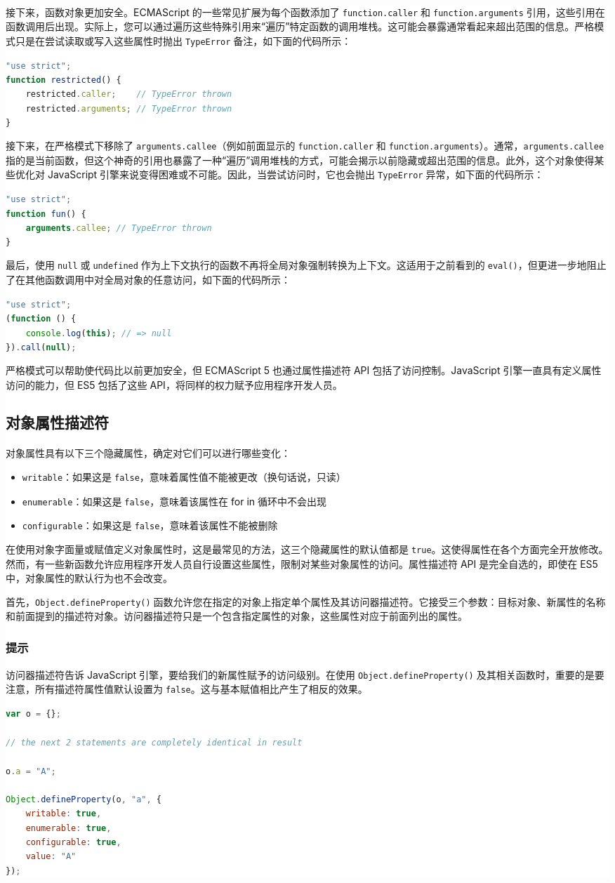 接下来，函数对象更加安全。ECMAScript 的一些常见扩展为每个函数添加了 `function.caller` 和 `function.arguments` 引用，这些引用在函数调用后出现。实际上，您可以通过遍历这些特殊引用来“遍历”特定函数的调用堆栈。这可能会暴露通常看起来超出范围的信息。严格模式只是在尝试读取或写入这些属性时抛出 `TypeError` 备注，如下面的代码所示：

```js
"use strict";
function restricted() {
    restricted.caller;    // TypeError thrown
    restricted.arguments; // TypeError thrown
}
```

接下来，在严格模式下移除了 `arguments.callee`（例如前面显示的 `function.caller` 和 `function.arguments`）。通常，`arguments.callee` 指的是当前函数，但这个神奇的引用也暴露了一种“遍历”调用堆栈的方式，可能会揭示以前隐藏或超出范围的信息。此外，这个对象使得某些优化对 JavaScript 引擎来说变得困难或不可能。因此，当尝试访问时，它也会抛出 `TypeError` 异常，如下面的代码所示：

```js
"use strict";
function fun() {
    arguments.callee; // TypeError thrown
}
```

最后，使用 `null` 或 `undefined` 作为上下文执行的函数不再将全局对象强制转换为上下文。这适用于之前看到的 `eval()`，但更进一步地阻止了在其他函数调用中对全局对象的任意访问，如下面的代码所示：

```js
"use strict";
(function () {
    console.log(this); // => null
}).call(null);
```

严格模式可以帮助使代码比以前更加安全，但 ECMAScript 5 也通过属性描述符 API 包括了访问控制。JavaScript 引擎一直具有定义属性访问的能力，但 ES5 包括了这些 API，将同样的权力赋予应用程序开发人员。

## 对象属性描述符

对象属性具有以下三个隐藏属性，确定对它们可以进行哪些变化：

+   `writable`：如果这是 `false`，意味着属性值不能被更改（换句话说，只读）

+   `enumerable`：如果这是 `false`，意味着该属性在 for in 循环中不会出现

+   `configurable`：如果这是 `false`，意味着该属性不能被删除

在使用对象字面量或赋值定义对象属性时，这是最常见的方法，这三个隐藏属性的默认值都是 `true`。这使得属性在各个方面完全开放修改。然而，有一些新函数允许应用程序开发人员自行设置这些属性，限制对某些对象属性的访问。属性描述符 API 是完全自选的，即使在 ES5 中，对象属性的默认行为也不会改变。

首先，`Object.defineProperty()` 函数允许您在指定的对象上指定单个属性及其访问器描述符。它接受三个参数：目标对象、新属性的名称和前面提到的描述符对象。访问器描述符只是一个包含指定属性的对象，这些属性对应于前面列出的属性。

### 提示

访问器描述符告诉 JavaScript 引擎，要给我们的新属性赋予的访问级别。在使用 `Object.defineProperty()` 及其相关函数时，重要的是要注意，所有描述符属性值默认设置为 `false`。这与基本赋值相比产生了相反的效果。

```js
var o = {};

// the next 2 statements are completely identical in result

o.a = "A";

Object.defineProperty(o, "a", {
    writable: true,
    enumerable: true,
    configurable: true,
    value: "A"
});
```
